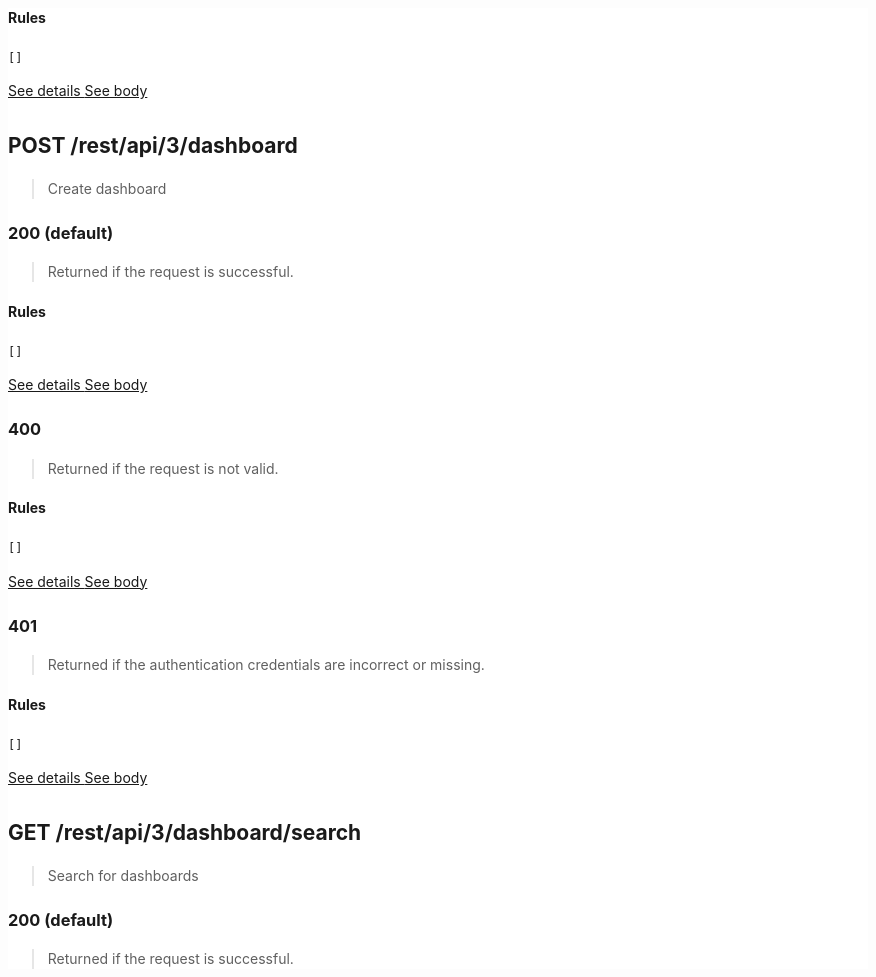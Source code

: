 #### Rules
```
[]
```

[See details  ](./___get/rest/api/3/dashboard/___responses/401 "See details  ")
[See body  ](./___get/rest/api/3/dashboard/___responses/401/body/index.hbs "See body  ")



## POST /rest/api/3/dashboard
> Create dashboard

### 200  (default)
> Returned if the request is successful.

#### Rules
```
[]
```

[See details  ](./___post/rest/api/3/dashboard/___responses/200 "See details  ")
[See body  ](./___post/rest/api/3/dashboard/___responses/200/body/index.hbs "See body  ")

### 400
> Returned if the request is not valid.

#### Rules
```
[]
```

[See details  ](./___post/rest/api/3/dashboard/___responses/400 "See details  ")
[See body  ](./___post/rest/api/3/dashboard/___responses/400/body/index.hbs "See body  ")

### 401
> Returned if the authentication credentials are incorrect or missing.

#### Rules
```
[]
```

[See details  ](./___post/rest/api/3/dashboard/___responses/401 "See details  ")
[See body  ](./___post/rest/api/3/dashboard/___responses/401/body/index.hbs "See body  ")



## GET /rest/api/3/dashboard/search
> Search for dashboards

### 200  (default)
> Returned if the request is successful.
